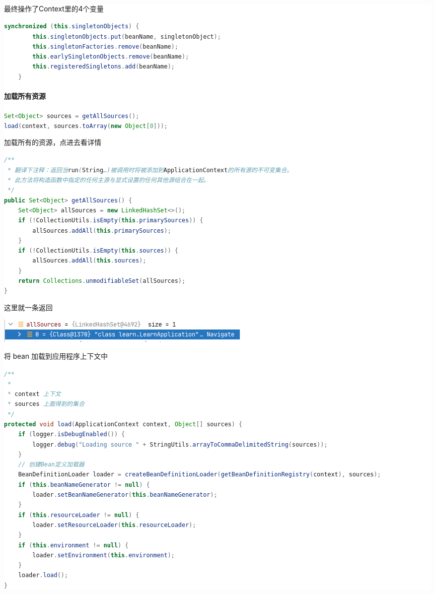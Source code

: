 最终操作了Context里的4个变量
```java
synchronized (this.singletonObjects) {
        this.singletonObjects.put(beanName, singletonObject);
        this.singletonFactories.remove(beanName);
        this.earlySingletonObjects.remove(beanName);
        this.registeredSingletons.add(beanName);
    }
```

#### 加载所有资源
```java
Set<Object> sources = getAllSources();
load(context, sources.toArray(new Object[0]));
```

加载所有的资源，点进去看详情
```java
/**
 * 翻译下注释：返回当run(String…)被调用时将被添加到ApplicationContext的所有源的不可变集合。
 * 此方法将构造函数中指定的任何主源与显式设置的任何其他源组合在一起。
 */
public Set<Object> getAllSources() {
    Set<Object> allSources = new LinkedHashSet<>();
    if (!CollectionUtils.isEmpty(this.primarySources)) {
        allSources.addAll(this.primarySources);
    }
    if (!CollectionUtils.isEmpty(this.sources)) {
        allSources.addAll(this.sources);
    }
    return Collections.unmodifiableSet(allSources);
}
```
这里就一条返回

![](./img/springbootstart/2022-02-09-09-29-50.png)

将 bean 加载到应用程序上下文中
```java
/**
 *
 * context 上下文
 * sources 上面得到的集合
 */
protected void load(ApplicationContext context, Object[] sources) {
    if (logger.isDebugEnabled()) {
        logger.debug("Loading source " + StringUtils.arrayToCommaDelimitedString(sources));
    }
    // 创建Bean定义加载器
    BeanDefinitionLoader loader = createBeanDefinitionLoader(getBeanDefinitionRegistry(context), sources);
    if (this.beanNameGenerator != null) {
        loader.setBeanNameGenerator(this.beanNameGenerator);
    }
    if (this.resourceLoader != null) {
        loader.setResourceLoader(this.resourceLoader);
    }
    if (this.environment != null) {
        loader.setEnvironment(this.environment);
    }
    loader.load();
}
```
